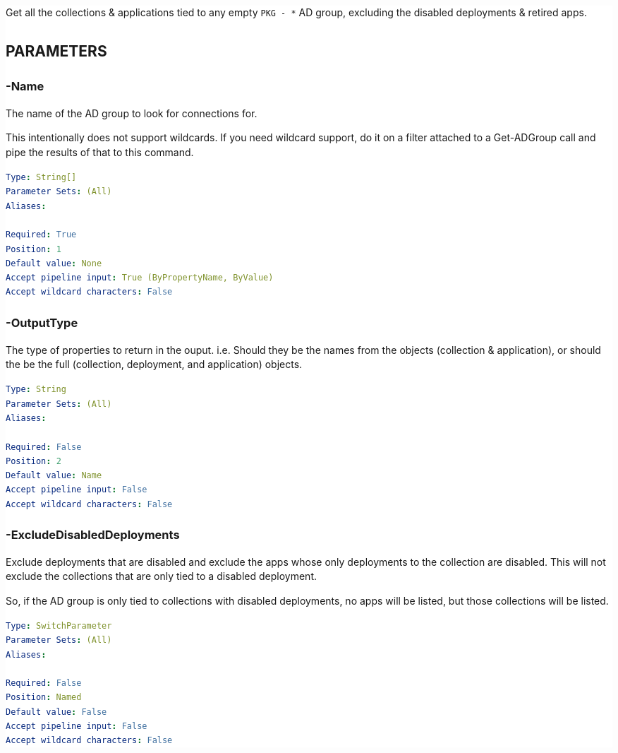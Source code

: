 Get all the collections & applications tied to any empty `PKG - *` AD group, excluding the disabled deployments & retired apps.

## PARAMETERS

### -Name

The name of the AD group to look for connections for.

This intentionally does not support wildcards. If you need wildcard support, do it on a filter attached to a Get-ADGroup call and pipe the results of that to this command.

```yaml
Type: String[]
Parameter Sets: (All)
Aliases:

Required: True
Position: 1
Default value: None
Accept pipeline input: True (ByPropertyName, ByValue)
Accept wildcard characters: False
```

### -OutputType

The type of properties to return in the ouput. i.e. Should they be the names from the objects (collection & application), or should the be the full (collection, deployment, and application) objects.

```yaml
Type: String
Parameter Sets: (All)
Aliases:

Required: False
Position: 2
Default value: Name
Accept pipeline input: False
Accept wildcard characters: False
```

### -ExcludeDisabledDeployments

Exclude deployments that are disabled and exclude the apps whose only deployments to the collection are disabled. This will not exclude the collections that are only tied to a disabled deployment.

So, if the AD group is only tied to collections with disabled deployments, no apps will be listed, but those collections will be listed.

```yaml
Type: SwitchParameter
Parameter Sets: (All)
Aliases:

Required: False
Position: Named
Default value: False
Accept pipeline input: False
Accept wildcard characters: False
```
